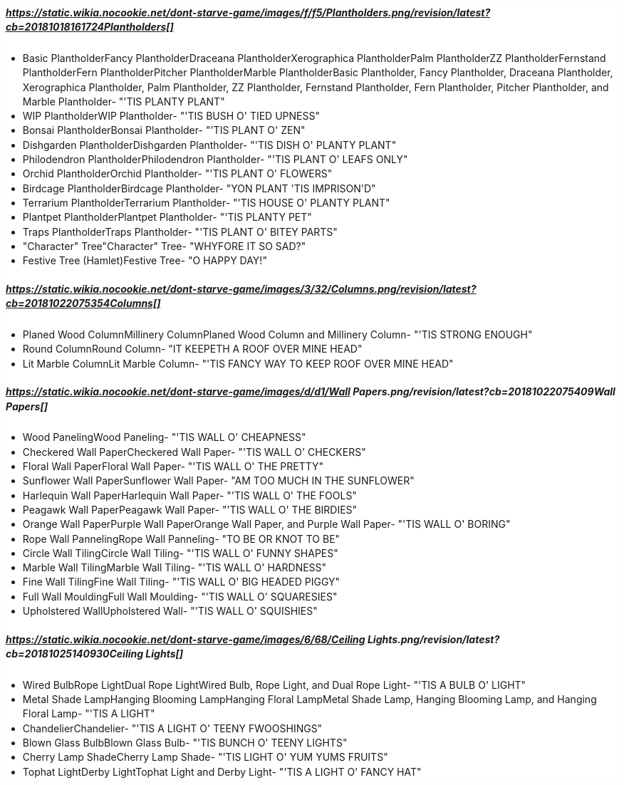 ##### https://static.wikia.nocookie.net/dont-starve-game/images/f/f5/Plantholders.png/revision/latest?cb=20181018161724Plantholders[]

* Basic PlantholderFancy PlantholderDraceana PlantholderXerographica PlantholderPalm PlantholderZZ PlantholderFernstand PlantholderFern PlantholderPitcher PlantholderMarble PlantholderBasic Plantholder, Fancy Plantholder, Draceana Plantholder, Xerographica Plantholder, Palm Plantholder, ZZ Plantholder, Fernstand Plantholder, Fern Plantholder, Pitcher Plantholder, and Marble Plantholder- "'TIS PLANTY PLANT"
* WIP PlantholderWIP Plantholder- "'TIS BUSH O' TIED UPNESS"
* Bonsai PlantholderBonsai Plantholder- "'TIS PLANT O' ZEN"
* Dishgarden PlantholderDishgarden Plantholder- "'TIS DISH O' PLANTY PLANT"
* Philodendron PlantholderPhilodendron Plantholder- "'TIS PLANT O' LEAFS ONLY"
* Orchid PlantholderOrchid Plantholder- "'TIS PLANT O' FLOWERS"
* Birdcage PlantholderBirdcage Plantholder- "YON PLANT 'TIS IMPRISON'D"
* Terrarium PlantholderTerrarium Plantholder- "'TIS HOUSE O' PLANTY PLANT"
* Plantpet PlantholderPlantpet Plantholder- "'TIS PLANTY PET"
* Traps PlantholderTraps Plantholder- "'TIS PLANT O' BITEY PARTS"
* "Character" Tree"Character" Tree- "WHYFORE IT SO SAD?"
* Festive Tree (Hamlet)Festive Tree- "O HAPPY DAY!"

##### https://static.wikia.nocookie.net/dont-starve-game/images/3/32/Columns.png/revision/latest?cb=20181022075354Columns[]

* Planed Wood ColumnMillinery ColumnPlaned Wood Column and Millinery Column- "'TIS STRONG ENOUGH"
* Round ColumnRound Column- "IT KEEPETH A ROOF OVER MINE HEAD"
* Lit Marble ColumnLit Marble Column- "'TIS FANCY WAY TO KEEP ROOF OVER MINE HEAD"

##### https://static.wikia.nocookie.net/dont-starve-game/images/d/d1/Wall Papers.png/revision/latest?cb=20181022075409Wall Papers[]

* Wood PanelingWood Paneling- "'TIS WALL O' CHEAPNESS"
* Checkered Wall PaperCheckered Wall Paper- "'TIS WALL O' CHECKERS"
* Floral Wall PaperFloral Wall Paper- "'TIS WALL O' THE PRETTY"
* Sunflower Wall PaperSunflower Wall Paper- "AM TOO MUCH IN THE SUNFLOWER"
* Harlequin Wall PaperHarlequin Wall Paper- "'TIS WALL O' THE FOOLS"
* Peagawk Wall PaperPeagawk Wall Paper- "'TIS WALL O' THE BIRDIES"
* Orange Wall PaperPurple Wall PaperOrange Wall Paper, and Purple Wall Paper- "'TIS WALL O' BORING"
* Rope Wall PannelingRope Wall Panneling- "TO BE OR KNOT TO BE"
* Circle Wall TilingCircle Wall Tiling- "'TIS WALL O' FUNNY SHAPES"
* Marble Wall TilingMarble Wall Tiling- "'TIS WALL O' HARDNESS"
* Fine Wall TilingFine Wall Tiling- "'TIS WALL O' BIG HEADED PIGGY"
* Full Wall MouldingFull Wall Moulding- "'TIS WALL O' SQUARESIES"
* Upholstered WallUpholstered Wall- "'TIS WALL O' SQUISHIES"

##### https://static.wikia.nocookie.net/dont-starve-game/images/6/68/Ceiling Lights.png/revision/latest?cb=20181025140930Ceiling Lights[]

* Wired BulbRope LightDual Rope LightWired Bulb, Rope Light, and Dual Rope Light- "'TIS A BULB O' LIGHT"
* Metal Shade LampHanging Blooming LampHanging Floral LampMetal Shade Lamp, Hanging Blooming Lamp, and Hanging Floral Lamp- "'TIS A LIGHT"
* ChandelierChandelier- "'TIS A LIGHT O' TEENY FWOOSHINGS"
* Blown Glass BulbBlown Glass Bulb- "'TIS BUNCH O' TEENY LIGHTS"
* Cherry Lamp ShadeCherry Lamp Shade- "'TIS LIGHT O' YUM YUMS FRUITS"
* Tophat LightDerby LightTophat Light and Derby Light- "'TIS A LIGHT O' FANCY HAT"
